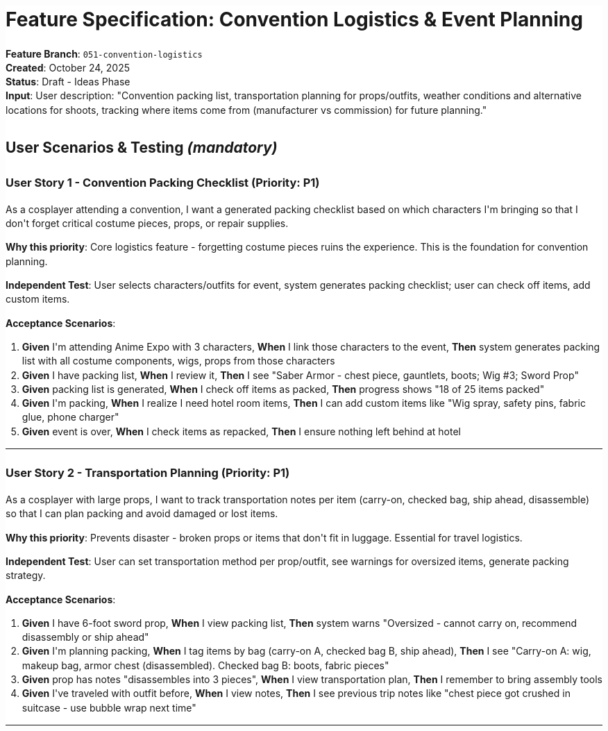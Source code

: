 # Feature Specification: Convention Logistics & Event Planning

**Feature Branch**: `051-convention-logistics`  
**Created**: October 24, 2025  
**Status**: Draft - Ideas Phase  
**Input**: User description: "Convention packing list, transportation planning for props/outfits, weather conditions and alternative locations for shoots, tracking where items come from (manufacturer vs commission) for future planning."

## User Scenarios & Testing *(mandatory)*

### User Story 1 - Convention Packing Checklist (Priority: P1)

As a cosplayer attending a convention, I want a generated packing checklist based on which characters I'm bringing so that I don't forget critical costume pieces, props, or repair supplies.

**Why this priority**: Core logistics feature - forgetting costume pieces ruins the experience. This is the foundation for convention planning.

**Independent Test**: User selects characters/outfits for event, system generates packing checklist; user can check off items, add custom items.

**Acceptance Scenarios**:

1. **Given** I'm attending Anime Expo with 3 characters, **When** I link those characters to the event, **Then** system generates packing list with all costume components, wigs, props from those characters
2. **Given** I have packing list, **When** I review it, **Then** I see "Saber Armor - chest piece, gauntlets, boots; Wig #3; Sword Prop"
3. **Given** packing list is generated, **When** I check off items as packed, **Then** progress shows "18 of 25 items packed"
4. **Given** I'm packing, **When** I realize I need hotel room items, **Then** I can add custom items like "Wig spray, safety pins, fabric glue, phone charger"
5. **Given** event is over, **When** I check items as repacked, **Then** I ensure nothing left behind at hotel

---

### User Story 2 - Transportation Planning (Priority: P1)

As a cosplayer with large props, I want to track transportation notes per item (carry-on, checked bag, ship ahead, disassemble) so that I can plan packing and avoid damaged or lost items.

**Why this priority**: Prevents disaster - broken props or items that don't fit in luggage. Essential for travel logistics.

**Independent Test**: User can set transportation method per prop/outfit, see warnings for oversized items, generate packing strategy.

**Acceptance Scenarios**:

1. **Given** I have 6-foot sword prop, **When** I view packing list, **Then** system warns "Oversized - cannot carry on, recommend disassembly or ship ahead"
2. **Given** I'm planning packing, **When** I tag items by bag (carry-on A, checked bag B, ship ahead), **Then** I see "Carry-on A: wig, makeup bag, armor chest (disassembled). Checked bag B: boots, fabric pieces"
3. **Given** prop has notes "disassembles into 3 pieces", **When** I view transportation plan, **Then** I remember to bring assembly tools
4. **Given** I've traveled with outfit before, **When** I view notes, **Then** I see previous trip notes like "chest piece got crushed in suitcase - use bubble wrap next time"

---